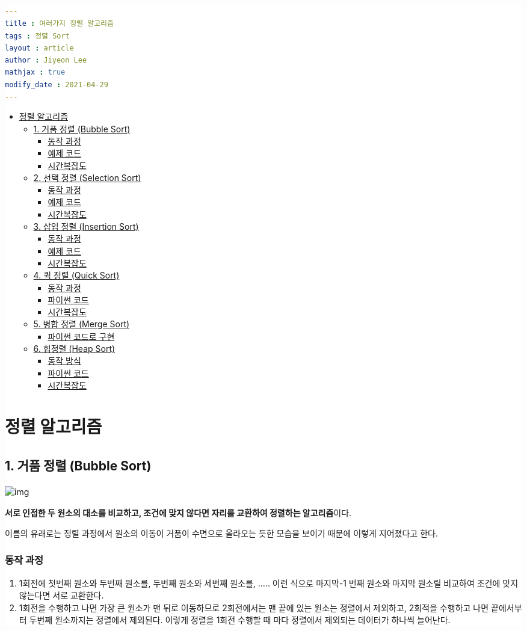 ```yaml
---
title : 여러가지 정렬 알고리즘
tags : 정렬 Sort
layout : article
author : Jiyeon Lee
mathjax : true
modify_date : 2021-04-29
---
```



- [정렬 알고리즘](#정렬-알고리즘)
  - [1. 거품 정렬 (Bubble Sort)](#1-거품-정렬-bubble-sort)
    - [동작 과정](#동작-과정)
    - [예제 코드](#예제-코드)
    - [시간복잡도](#시간복잡도)
  - [2. 선택 정렬 (Selection Sort)](#2-선택-정렬-selection-sort)
    - [동작 과정](#동작-과정-1)
    - [예제 코드](#예제-코드-1)
    - [시간복잡도](#시간복잡도-1)
  - [3. 삽입 정렬 (Insertion Sort)](#3-삽입-정렬-insertion-sort)
    - [동작 과정](#동작-과정-2)
    - [예제 코드](#예제-코드-2)
    - [시간복잡도](#시간복잡도-2)
  - [4. 퀵 정렬 (Quick Sort)](#4-퀵-정렬-quick-sort)
    - [동작 과정](#동작-과정-3)
    - [파이썬 코드](#파이썬-코드)
    - [시간복잡도](#시간복잡도-3)
  - [5. 병합 정렬 (Merge Sort)](#5-병합-정렬-merge-sort)
    - [파이썬 코드로 구현](#파이썬-코드로-구현)
  - [6. 힙정렬 (Heap Sort)](#6-힙정렬-heap-sort)
    - [동작 방식](#동작-방식)
    - [파이썬 코드](#파이썬-코드-1)
    - [시간복잡도](#시간복잡도-4)


# 정렬 알고리즘

## 1. 거품 정렬 (Bubble Sort)

![img](https://github.com/GimunLee/tech-refrigerator/raw/master/Algorithm/resources/bubble-sort-001.gif)

**서로 인접한 두 원소의 대소를 비교하고, 조건에 맞지 않다면 자리를 교환하여 정렬하는 알고리즘**이다.

이름의 유래로는 정렬 과정에서 원소의 이동이 거품이 수면으로 올라오는 듯한 모습을 보이기 때문에 이렇게 지어졌다고 한다.

### 동작 과정

1. 1회전에 첫번째 원소와 두번째 원소를, 두번째 원소와 세번째 원소를, ..... 이런 식으로 마지막-1 번째 원소와 마지막 원소릴 비교하여 조건에 맞지 않는다면 서로 교환한다.
2. 1회전을 수행하고 나면 가장 큰 원소가 맨 뒤로 이동하므로 2회전에서는 맨 끝에 있는 원소는 정렬에서 제외하고, 2회적을 수행하고 나면 끝에서부터 두번째 원소까지는 정렬에서 제외된다. 이렇게 정렬을 1회전 수행할 때 마다 정렬에서 제외되는 데이터가 하나씩 늘어난다.
